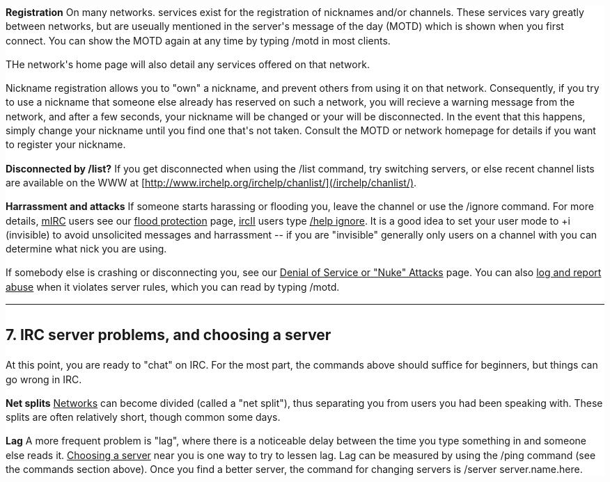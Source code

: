 **Registration**   On many networks. services exist for the registration of
nicknames and/or channels. These services vary greatly between networks, but are
useually mentioned in the server's message of the day (MOTD) which is shown when
you first connect. You can show the MOTD again at any time by typing /motd in most clients.

THe network's home page will also detail any services offered on that network.

Nickname registration allows you to "own" a nickname, and prevent others from
using it on that network. Consequently, if you try to use a nickname that someone else already
has reserved on such a network, you will recieve a warning message from the network,
and after a few seconds, your nickname will be changed or your will be disconnected.
In the event that this happens, simply change your nickname until you find one that's
not taken. Consult the MOTD or network homepage for details if you want to register your nickname.


 **Disconnected by /list?**     If you get disconnected when using the /list
command, try switching servers, or else recent channel lists are available on
the WWW at [http://www.irchelp.org/irchelp/chanlist/](/irchelp/chanlist/).


 **Harrassment and attacks**     If someone starts harassing or flooding you,
leave the channel or use the /ignore command. For more details,
[mIRC](/irchelp/mirc/) users see our 
[flood protection](/clients/windows/mirc/flood.html) page, [ircII](/irchelp/ircii/) users
type [/help ignore](/clients/unix/ircii/commands/orig/ignore). It is a good idea to set
your user mode to +i (invisible) to avoid unsolicited messages and harrassment
-- if you are "invisible" generally only users on a channel with you can
determine what nick you are using.


 If somebody else is crashing or disconnecting you, see our [Denial of
Service or "Nuke" Attacks](/irchelp/nuke/) page. You can also [log and report
abuse](/security/irclog.html) when it violates server rules, which you can
read by typing /motd.


* * *

## 7. IRC server problems, and choosing a server

 At this point, you are ready to "chat" on IRC. For the most part, the
commands above should suffice for beginners, but things can go wrong in IRC.



 **Net splits**     [Networks](/irchelp/networks/) can become divided (called
a "net split"), thus separating you from users you had been speaking with.
These splits are often relatively short, though common some days.



 **Lag**     A more frequent problem is "lag", where there is a noticeable
delay between the time you type something in and someone else reads it.
[Choosing a server](/irchelp/networks/) near you is one way to
try to lessen lag. Lag can be measured by using the /ping command (see the
commands section above). Once you find a better server, the command for
changing servers is /server server.name.here.

